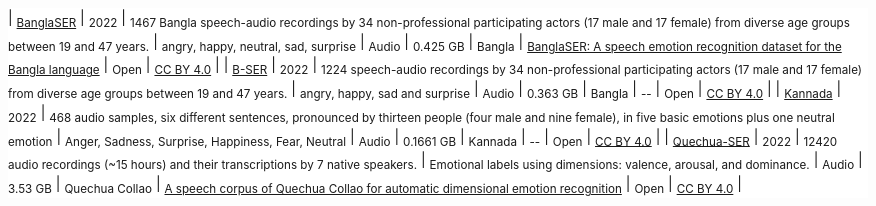 | <sub>[BanglaSER](https://data.mendeley.com/datasets/t9h6p943xy/5)</sub>                                                                           | <sub>2022</sub> | <sub>1467 Bangla speech-audio recordings by 34 non-professional participating actors (17 male and 17 female) from diverse age groups between 19 and 47 years.</sub>                                                                                                              | <sub>angry, happy, neutral, sad, surprise</sub>                                                                                                                                                                                                                              | <sub>Audio</sub>              | <sub>0.425 GB</sub>  | <sub>Bangla</sub>                                                 | <sub>[BanglaSER: A speech emotion recognition dataset for the Bangla language](https://www.sciencedirect.com/science/article/pii/S235234092200302X)</sub>                                                                                                                                                                                                 | <sub>Open</sub>           | <sub>[CC BY 4.0](https://creativecommons.org/licenses/by/4.0/)</sub>                                                                           |
| <sub>[B-SER](https://data.mendeley.com/datasets/t9h6p943xy/3)</sub>                                                                               | <sub>2022</sub> | <sub>1224 speech-audio recordings by 34 non-professional participating actors (17 male and 17 female) from diverse age groups between 19 and 47 years.</sub>                                                                                                                     | <sub>angry, happy, sad and surprise</sub>                                                                                                                                                                                                                                    | <sub>Audio</sub>              | <sub>0.363 GB</sub>  | <sub>Bangla</sub>                                                 | <sub>--</sub>                                                                                                                                                                                                                                                                                                                                             | <sub>Open</sub>           | <sub>[CC BY 4.0](https://creativecommons.org/licenses/by/4.0/)</sub>                                                                           |
| <sub>[Kannada](https://zenodo.org/records/6345107)</sub>                                                                                          | <sub>2022</sub> | <sub>468 audio samples, six different sentences, pronounced by thirteen people (four male and nine female), in five basic emotions plus one neutral emotion</sub>                                                                                                                | <sub>Anger, Sadness, Surprise, Happiness, Fear, Neutral</sub>                                                                                                                                                                                                                | <sub>Audio</sub>              | <sub>0.1661 GB</sub> | <sub>Kannada</sub>                                                | <sub>--</sub>                                                                                                                                                                                                                                                                                                                                             | <sub>Open</sub>           | <sub>[CC BY 4.0](https://creativecommons.org/licenses/by/4.0/)</sub>                                                                           |
| <sub>[Quechua-SER](https://figshare.com/articles/media/Quechua_Collao_for_Speech_Emotion_Recognition/20292516)</sub>                              | <sub>2022</sub> | <sub>12420 audio recordings (~15 hours) and their transcriptions by 7 native speakers.</sub>                                                                                                                                                                                     | <sub>Emotional labels using dimensions: valence, arousal, and dominance.</sub>                                                                                                                                                                                               | <sub>Audio</sub>              | <sub>3.53 GB</sub>   | <sub>Quechua Collao</sub>                                         | <sub>[A speech corpus of Quechua Collao for automatic dimensional emotion recognition](https://www.nature.com/articles/s41597-022-01855-9)</sub>                                                                                                                                                                                                          | <sub>Open</sub>           | <sub>[CC BY 4.0](https://creativecommons.org/licenses/by/4.0/)</sub>                                                                           |
